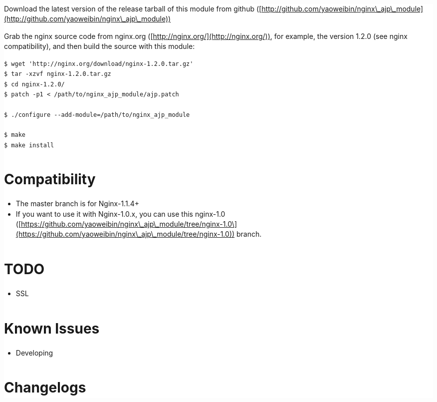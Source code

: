 
Download the latest version of the release tarball of this module from github ([http://github.com/yaoweibin/nginx\_ajp\_module](http://github.com/yaoweibin/nginx\_ajp\_module))

Grab the nginx source code from nginx.org ([http://nginx.org/](http://nginx.org/)), for example, the version 1.2.0 (see nginx compatibility), and then build the source with this module:

    $ wget 'http://nginx.org/download/nginx-1.2.0.tar.gz'
    $ tar -xzvf nginx-1.2.0.tar.gz
    $ cd nginx-1.2.0/
    $ patch -p1 < /path/to/nginx_ajp_module/ajp.patch

    $ ./configure --add-module=/path/to/nginx_ajp_module

    $ make
    $ make install



# Compatibility







- The master branch is for Nginx-1.1.4+
- If you want to use it with Nginx-1.0.x, you can use this nginx-1.0 (\[https://github.com/yaoweibin/nginx\_ajp\_module/tree/nginx-1.0\](https://github.com/yaoweibin/nginx\_ajp\_module/tree/nginx-1.0)) branch. 





# TODO







- SSL





# Known Issues







- Developing  





# Changelogs
